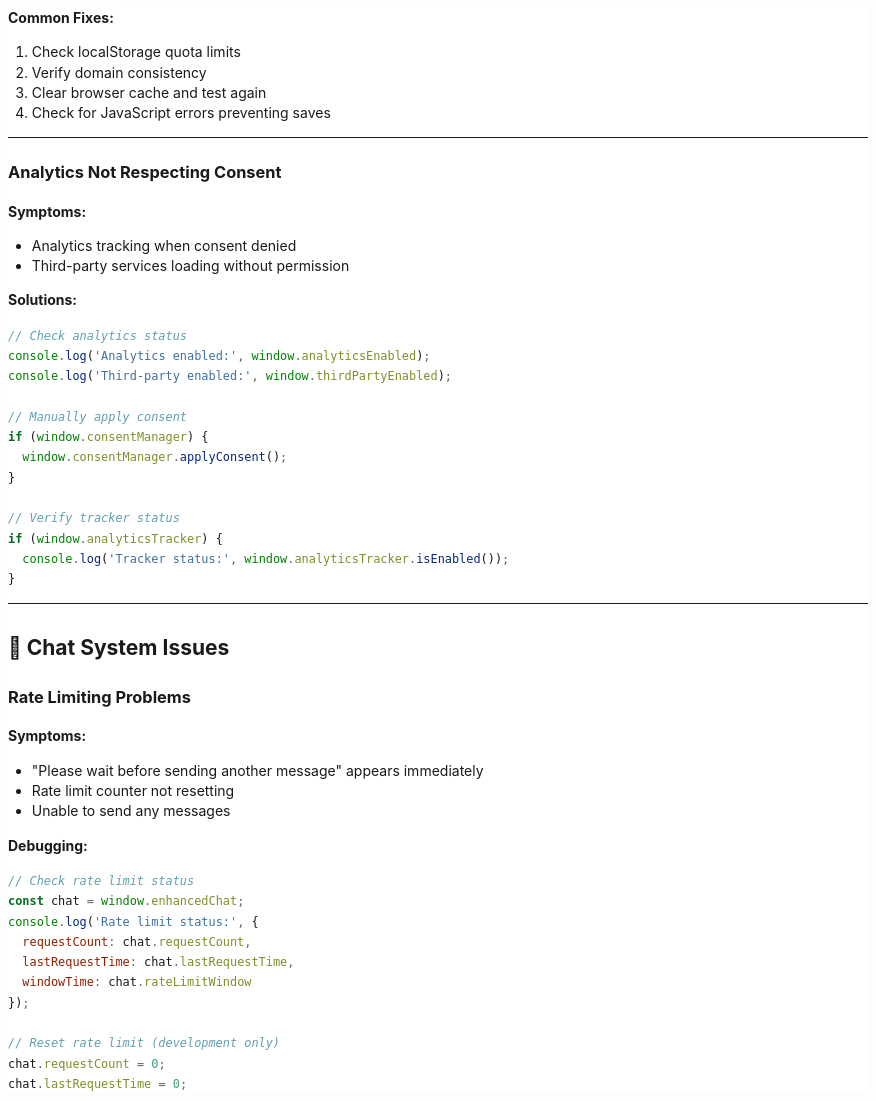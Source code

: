 ```javascript
```

**Common Fixes:**
1. Check localStorage quota limits
2. Verify domain consistency
3. Clear browser cache and test again
4. Check for JavaScript errors preventing saves

---

### **Analytics Not Respecting Consent**

**Symptoms:**
- Analytics tracking when consent denied
- Third-party services loading without permission

**Solutions:**
```javascript
// Check analytics status
console.log('Analytics enabled:', window.analyticsEnabled);
console.log('Third-party enabled:', window.thirdPartyEnabled);

// Manually apply consent
if (window.consentManager) {
  window.consentManager.applyConsent();
}

// Verify tracker status
if (window.analyticsTracker) {
  console.log('Tracker status:', window.analyticsTracker.isEnabled());
}
```

---

## 💬 Chat System Issues

### **Rate Limiting Problems**

**Symptoms:**
- "Please wait before sending another message" appears immediately
- Rate limit counter not resetting
- Unable to send any messages

**Debugging:**
```javascript
// Check rate limit status
const chat = window.enhancedChat;
console.log('Rate limit status:', {
  requestCount: chat.requestCount,
  lastRequestTime: chat.lastRequestTime,
  windowTime: chat.rateLimitWindow
});

// Reset rate limit (development only)
chat.requestCount = 0;
chat.lastRequestTime = 0;
```
